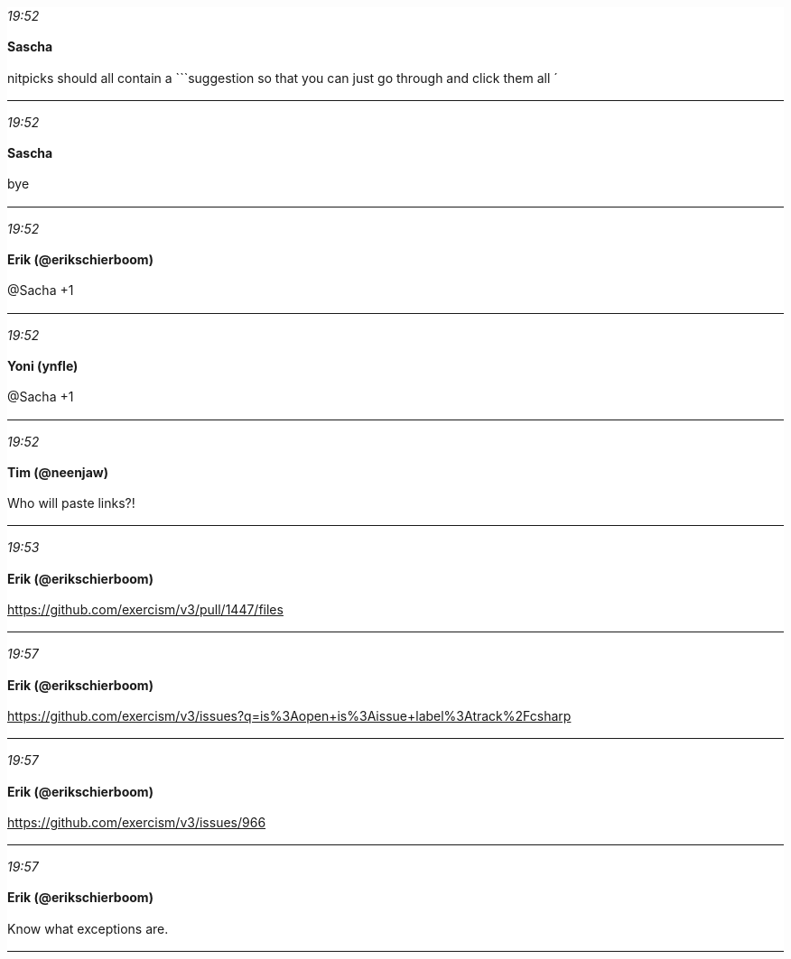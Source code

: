 _19:52_

**Sascha**

nitpicks should all contain a ```suggestion so that you can just go through and click them all ´

---
_19:52_

**Sascha**

bye

---
_19:52_

**Erik (@erikschierboom)**

@Sacha +1

---
_19:52_

**Yoni (ynfle)**

@Sacha +1

---
_19:52_

**Tim (@neenjaw)**

Who will paste links?!

---
_19:53_

**Erik (@erikschierboom)**

https://github.com/exercism/v3/pull/1447/files

---
_19:57_

**Erik (@erikschierboom)**

https://github.com/exercism/v3/issues?q=is%3Aopen+is%3Aissue+label%3Atrack%2Fcsharp

---
_19:57_

**Erik (@erikschierboom)**

https://github.com/exercism/v3/issues/966

---
_19:57_

**Erik (@erikschierboom)**

Know what exceptions are.

---